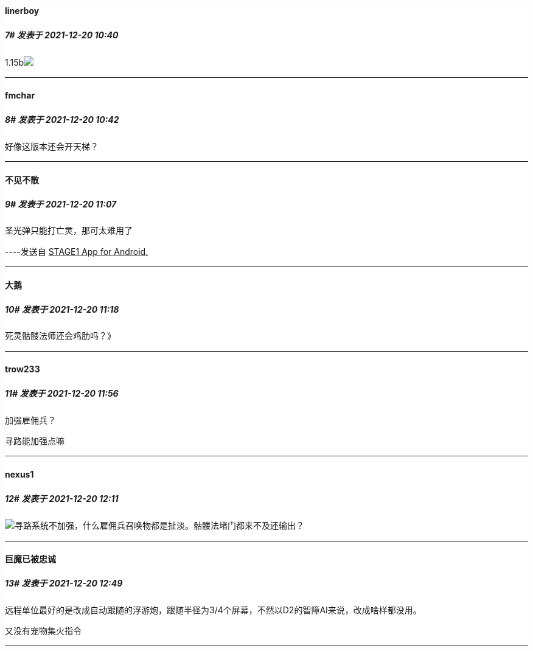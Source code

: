 ####  linerboy  
##### 7#       发表于 2021-12-20 10:40

1.15b<img src="https://static.saraba1st.com/image/smiley/face2017/067.png" referrerpolicy="no-referrer">

*****

####  fmchar  
##### 8#       发表于 2021-12-20 10:42

好像这版本还会开天梯？

*****

####  不见不散  
##### 9#       发表于 2021-12-20 11:07

圣光弹只能打亡灵，那可太难用了

----发送自 [STAGE1 App for Android.](http://stage1.5j4m.com/?1.37)

*****

####  大鹅  
##### 10#       发表于 2021-12-20 11:18

死灵骷髅法师还会鸡肋吗？》

*****

####  trow233  
##### 11#       发表于 2021-12-20 11:56

加强雇佣兵？

寻路能加强点嘛

*****

####  nexus1  
##### 12#       发表于 2021-12-20 12:11

<img src="https://static.saraba1st.com/image/smiley/face2017/009.gif" referrerpolicy="no-referrer">寻路系统不加强，什么雇佣兵召唤物都是扯淡。骷髅法堵门都来不及还输出？

*****

####  巨魔已被忠诚  
##### 13#       发表于 2021-12-20 12:49

远程单位最好的是改成自动跟随的浮游炮，跟随半径为3/4个屏幕，不然以D2的智障AI来说，改成啥样都没用。

又没有宠物集火指令

*****

